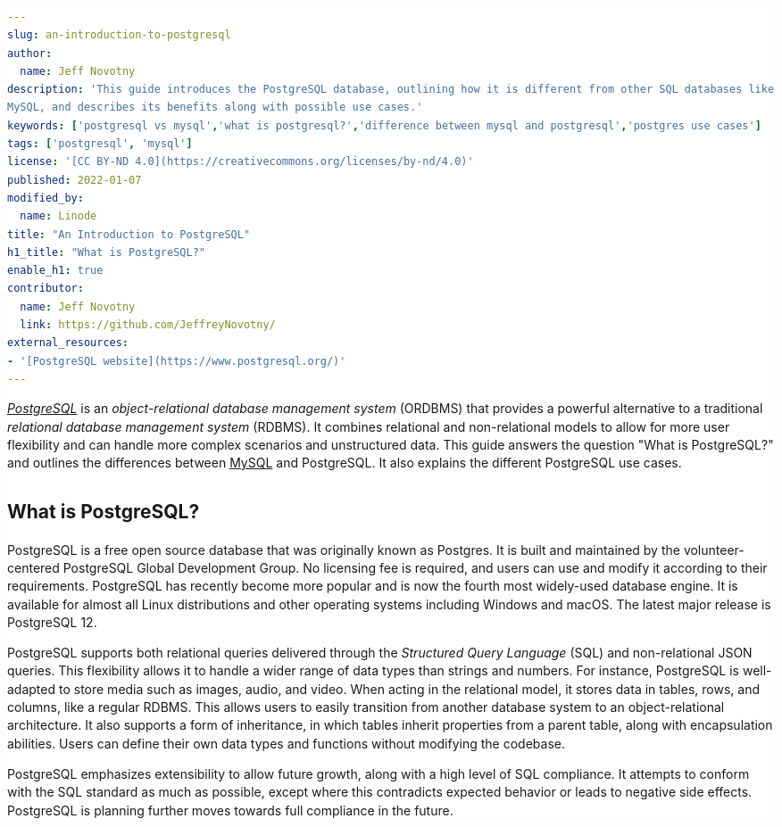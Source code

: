 ```yaml
---
slug: an-introduction-to-postgresql
author:
  name: Jeff Novotny
description: 'This guide introduces the PostgreSQL database, outlining how it is different from other SQL databases like MySQL, and describes its benefits along with possible use cases.'
keywords: ['postgresql vs mysql','what is postgresql?','difference between mysql and postgresql','postgres use cases']
tags: ['postgresql', 'mysql']
license: '[CC BY-ND 4.0](https://creativecommons.org/licenses/by-nd/4.0)'
published: 2022-01-07
modified_by:
  name: Linode
title: "An Introduction to PostgreSQL"
h1_title: "What is PostgreSQL?"
enable_h1: true
contributor:
  name: Jeff Novotny
  link: https://github.com/JeffreyNovotny/
external_resources:
- '[PostgreSQL website](https://www.postgresql.org/)'
---
```


[*PostgreSQL*](https://www.postgresql.org/) is an *object-relational database management system* (ORDBMS) that provides a powerful alternative to a traditional *relational database management system* (RDBMS). It combines relational and non-relational models to allow for more user flexibility and can handle more complex scenarios and unstructured data. This guide answers the question "What is PostgreSQL?" and outlines the differences between [MySQL](https://www.mysql.com/) and PostgreSQL. It also explains the different PostgreSQL use cases.

## What is PostgreSQL?

PostgreSQL is a free open source database that was originally known as Postgres. It is built and maintained by the volunteer-centered PostgreSQL Global Development Group. No licensing fee is required, and users can use and modify it according to their requirements. PostgreSQL has recently become more popular and is now the fourth most widely-used database engine. It is available for almost all Linux distributions and other operating systems including Windows and macOS. The latest major release is PostgreSQL 12.

PostgreSQL supports both relational queries delivered through the *Structured Query Language* (SQL) and non-relational JSON queries. This flexibility allows it to handle a wider range of data types than strings and numbers. For instance, PostgreSQL is well-adapted to store media such as images, audio, and video. When acting in the relational model, it stores data in tables, rows, and columns, like a regular RDBMS. This allows users to easily transition from another database system to an object-relational architecture. It also supports a form of inheritance, in which tables inherit properties from a parent table, along with encapsulation abilities. Users can define their own data types and functions without modifying the codebase.

PostgreSQL emphasizes extensibility to allow future growth, along with a high level of SQL compliance. It attempts to conform with the SQL standard as much as possible, except where this contradicts expected behavior or leads to negative side effects. PostgreSQL is planning further moves towards full compliance in the future.
